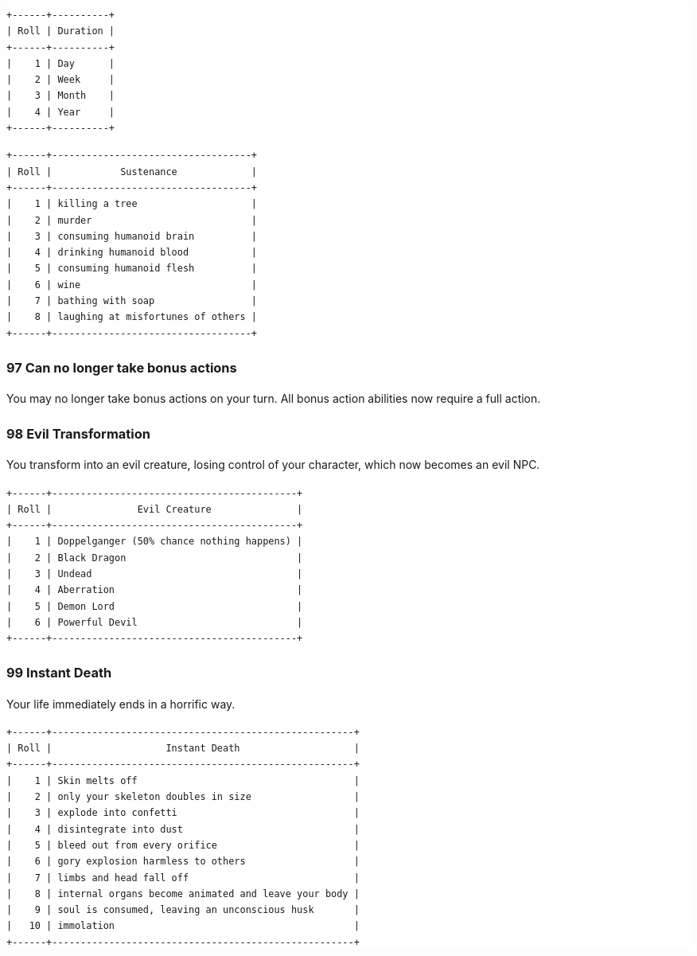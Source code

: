 ```
+------+----------+
| Roll | Duration |
+------+----------+
|    1 | Day      |
|    2 | Week     |
|    3 | Month    |
|    4 | Year     |
+------+----------+
```

```
+------+-----------------------------------+
| Roll |            Sustenance             |
+------+-----------------------------------+
|    1 | killing a tree                    |
|    2 | murder                            |
|    3 | consuming humanoid brain          |
|    4 | drinking humanoid blood           |
|    5 | consuming humanoid flesh          |
|    6 | wine                              |
|    7 | bathing with soap                 |
|    8 | laughing at misfortunes of others |
+------+-----------------------------------+
```
### 97 Can no longer take bonus actions
You may no longer take bonus actions on your turn. All bonus action abilities
now require a full action.

### 98 Evil Transformation
You transform into an evil creature, losing control of your character, which
now becomes an evil NPC.

```
+------+-------------------------------------------+
| Roll |               Evil Creature               |
+------+-------------------------------------------+
|    1 | Doppelganger (50% chance nothing happens) |
|    2 | Black Dragon                              |
|    3 | Undead                                    |
|    4 | Aberration                                |
|    5 | Demon Lord                                |
|    6 | Powerful Devil                            |
+------+-------------------------------------------+
```

### 99 Instant Death
Your life immediately ends in a horrific way.

```
+------+-----------------------------------------------------+
| Roll |                    Instant Death                    |
+------+-----------------------------------------------------+
|    1 | Skin melts off                                      |
|    2 | only your skeleton doubles in size                  |
|    3 | explode into confetti                               |
|    4 | disintegrate into dust                              |
|    5 | bleed out from every orifice                        |
|    6 | gory explosion harmless to others                   |
|    7 | limbs and head fall off                             |
|    8 | internal organs become animated and leave your body |
|    9 | soul is consumed, leaving an unconscious husk       |
|   10 | immolation                                          |
+------+-----------------------------------------------------+
```
